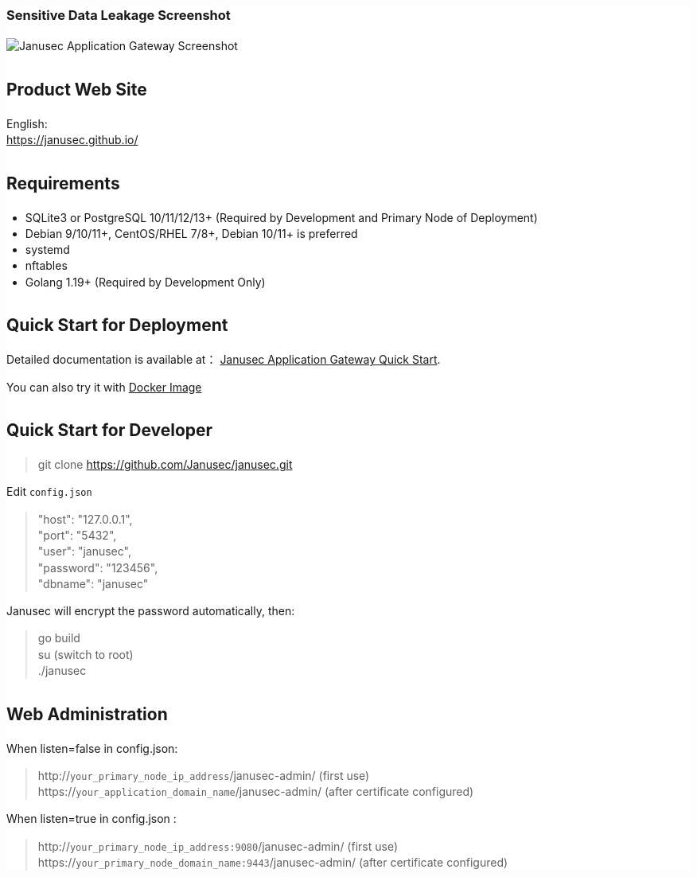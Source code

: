 ### Sensitive Data Leakage Screenshot   

![Janusec Application Gateway Screenshot](waf-demo2.png)  

## Product Web Site   

English:   
https://janusec.github.io/  


## Requirements    

* SQLite3 or PostgreSQL 10/11/12/13+ (Required by Development and Primary Node of Deployment)  
* Debian 9/10/11+, CentOS/RHEL 7/8+, Debian 10/11+ is preferred       
* systemd  
* nftables  
* Golang 1.19+ (Required by Development Only)  

## Quick Start for Deployment     

Detailed documentation is available at： [Janusec Application Gateway Quick Start](https://janusec.github.io/documentation/quick-start/).  

You can also try it with [Docker Image](https://janusec.github.io/documentation/appendix-docker/)    

## Quick Start for Developer   

> git clone https://github.com/Janusec/janusec.git   


Edit `config.json`     

> "host": "127.0.0.1",  
> "port": "5432",  
> "user": "janusec",  
> "password": "123456",  
> "dbname": "janusec"  

Janusec will encrypt the password automatically, then:  

> go build  
> su (switch to root)  
> ./janusec  

## Web Administration   

When listen=false in config.json:  

> http://`your_primary_node_ip_address`/janusec-admin/    (first use)  
> https://`your_application_domain_name`/janusec-admin/   (after certificate configured)  

When listen=true in config.json :  

> http://`your_primary_node_ip_address:9080`/janusec-admin/    (first use)  
> https://`your_primary_node_domain_name:9443`/janusec-admin/  (after certificate configured)  

